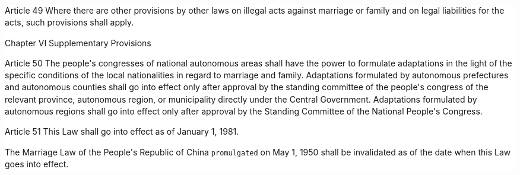 Article 49 Where there are other provisions by other laws on illegal acts against marriage or family and on legal liabilities for the acts, such provisions shall apply.

Chapter VI Supplementary Provisions

Article 50 The people's congresses of national autonomous areas shall have the power to formulate adaptations in the light of the specific conditions of the local nationalities in regard to marriage and family. Adaptations formulated by autonomous prefectures and autonomous counties shall go into effect only after approval by the standing committee of the people's congress of the relevant province, autonomous region, or municipality directly under the Central Government. Adaptations formulated by autonomous regions shall go into effect only after approval by the Standing Committee of the National People's Congress.

Article 51 This Law shall go into effect as of January 1, 1981.

The Marriage Law of the People's Republic of China `promulgated` on May 1, 1950 shall be invalidated as of the date when this Law goes into effect.
